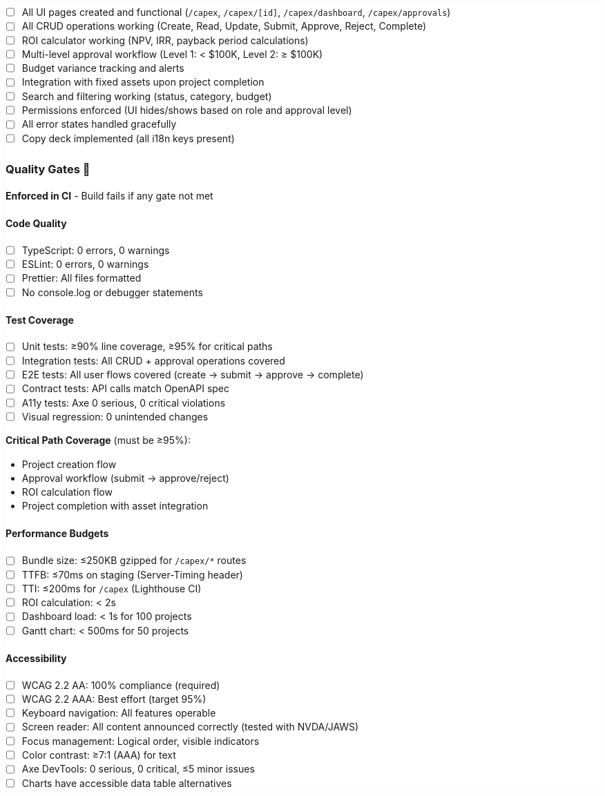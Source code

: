 - [ ] All UI pages created and functional (`/capex`, `/capex/[id]`, `/capex/dashboard`, `/capex/approvals`)
- [ ] All CRUD operations working (Create, Read, Update, Submit, Approve, Reject, Complete)
- [ ] ROI calculator working (NPV, IRR, payback period calculations)
- [ ] Multi-level approval workflow (Level 1: < $100K, Level 2: ≥ $100K)
- [ ] Budget variance tracking and alerts
- [ ] Integration with fixed assets upon project completion
- [ ] Search and filtering working (status, category, budget)
- [ ] Permissions enforced (UI hides/shows based on role and approval level)
- [ ] All error states handled gracefully
- [ ] Copy deck implemented (all i18n keys present)

### Quality Gates 🎯

**Enforced in CI** - Build fails if any gate not met

#### Code Quality

- [ ] TypeScript: 0 errors, 0 warnings
- [ ] ESLint: 0 errors, 0 warnings
- [ ] Prettier: All files formatted
- [ ] No console.log or debugger statements

#### Test Coverage

- [ ] Unit tests: ≥90% line coverage, ≥95% for critical paths
- [ ] Integration tests: All CRUD + approval operations covered
- [ ] E2E tests: All user flows covered (create → submit → approve → complete)
- [ ] Contract tests: API calls match OpenAPI spec
- [ ] A11y tests: Axe 0 serious, 0 critical violations
- [ ] Visual regression: 0 unintended changes

**Critical Path Coverage** (must be ≥95%):

- Project creation flow
- Approval workflow (submit → approve/reject)
- ROI calculation flow
- Project completion with asset integration

#### Performance Budgets

- [ ] Bundle size: ≤250KB gzipped for `/capex/*` routes
- [ ] TTFB: ≤70ms on staging (Server-Timing header)
- [ ] TTI: ≤200ms for `/capex` (Lighthouse CI)
- [ ] ROI calculation: < 2s
- [ ] Dashboard load: < 1s for 100 projects
- [ ] Gantt chart: < 500ms for 50 projects

#### Accessibility

- [ ] WCAG 2.2 AA: 100% compliance (required)
- [ ] WCAG 2.2 AAA: Best effort (target 95%)
- [ ] Keyboard navigation: All features operable
- [ ] Screen reader: All content announced correctly (tested with NVDA/JAWS)
- [ ] Focus management: Logical order, visible indicators
- [ ] Color contrast: ≥7:1 (AAA) for text
- [ ] Axe DevTools: 0 serious, 0 critical, ≤5 minor issues
- [ ] Charts have accessible data table alternatives
